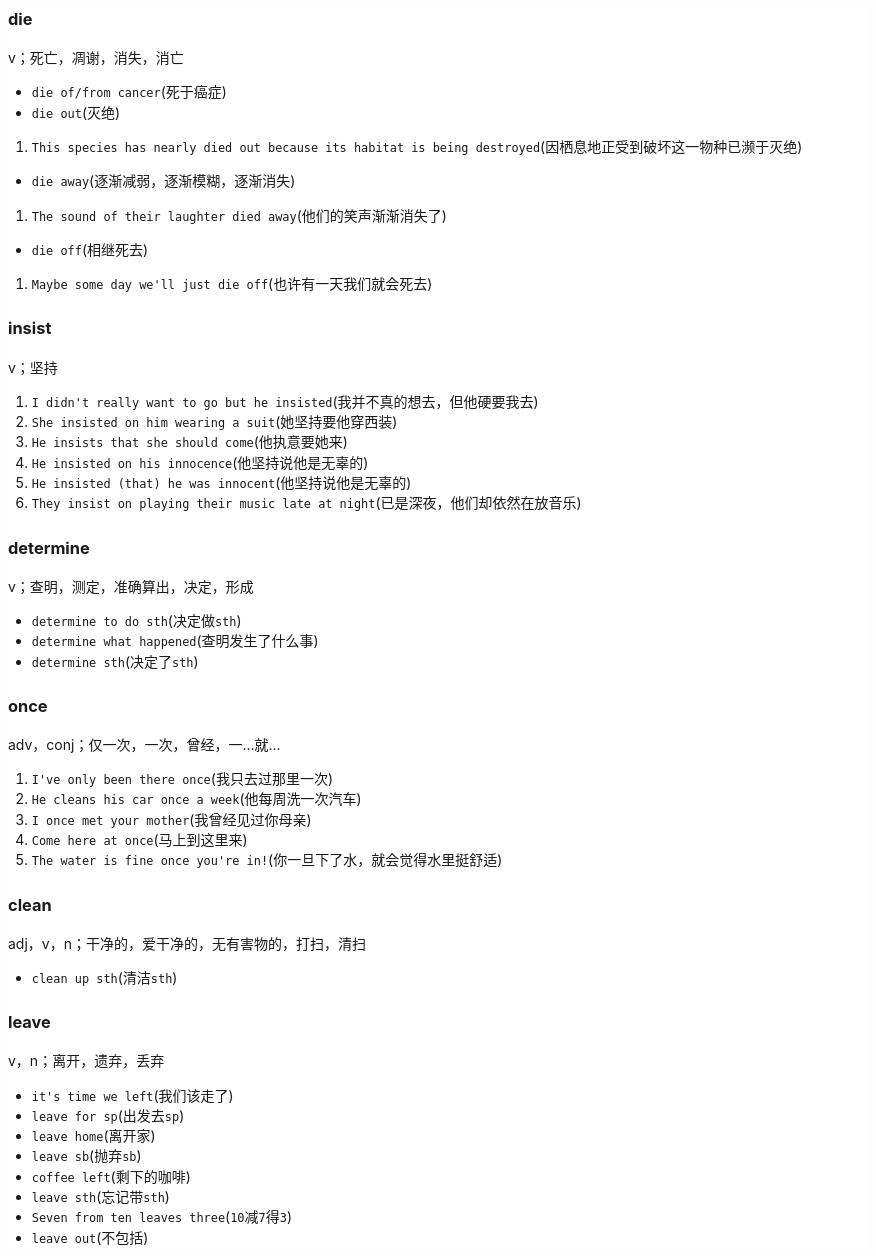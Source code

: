 ### die

v；死亡，凋谢，消失，消亡

- `die of/from cancer`(死于癌症)
- `die out`(灭绝)

1. `This species has nearly died out because its habitat is being destroyed`(因栖息地正受到破坏这一物种已濒于灭绝)

- `die away`(逐渐减弱，逐渐模糊，逐渐消失)

1. `The sound of their laughter died away`(他们的笑声渐渐消失了)

- `die off`(相继死去)

1. `Maybe some day we'll just die off`(也许有一天我们就会死去)

### insist

v；坚持

1. `I didn't really want to go but he insisted`(我并不真的想去，但他硬要我去)
2. `She insisted on him wearing a suit`(她坚持要他穿西装)
3. `He insists that she should come`(他执意要她来)
4. `He insisted on his innocence`(他坚持说他是无辜的)
5. `He insisted (that) he was innocent`(他坚持说他是无辜的)
6. `They insist on playing their music late at night`(已是深夜，他们却依然在放音乐)

### determine

v；查明，测定，准确算出，决定，形成

- `determine to do sth`(决定做`sth`)
- `determine what happened`(查明发生了什么事)
- `determine sth`(决定了`sth`)

### once

adv，conj；仅一次，一次，曾经，一...就...

1. `I've only been there once`(我只去过那里一次)
2. `He cleans his car once a week`(他每周洗一次汽车)
3. `I once met your mother`(我曾经见过你母亲)
4. `Come here at once`(马上到这里来)
5. `The water is fine once you're in!`(你一旦下了水，就会觉得水里挺舒适)

### clean

adj，v，n；干净的，爱干净的，无有害物的，打扫，清扫

- `clean up sth`(清洁`sth`)

### leave

v，n；离开，遗弃，丢弃

- `it's time we left`(我们该走了)
- `leave for sp`(出发去`sp`)
- `leave home`(离开家)
- `leave sb`(抛弃`sb`)
- `coffee left`(剩下的咖啡)
- `leave sth`(忘记带`sth`)
- `Seven from ten leaves three`(`10`减`7`得`3`)
- `leave out`(不包括)
